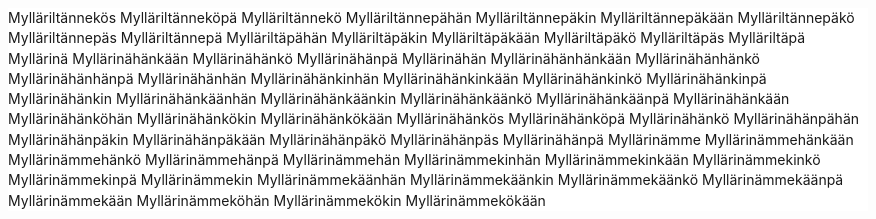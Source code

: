 Mylläriltännekös
Mylläriltänneköpä
Mylläriltännekö
Mylläriltännepähän
Mylläriltännepäkin
Mylläriltännepäkään
Mylläriltännepäkö
Mylläriltännepäs
Mylläriltännepä
Mylläriltäpähän
Mylläriltäpäkin
Mylläriltäpäkään
Mylläriltäpäkö
Mylläriltäpäs
Mylläriltäpä
Myllärinä
Myllärinähänkään
Myllärinähänkö
Myllärinähänpä
Myllärinähän
Myllärinähänhänkään
Myllärinähänhänkö
Myllärinähänhänpä
Myllärinähänhän
Myllärinähänkinhän
Myllärinähänkinkään
Myllärinähänkinkö
Myllärinähänkinpä
Myllärinähänkin
Myllärinähänkäänhän
Myllärinähänkäänkin
Myllärinähänkäänkö
Myllärinähänkäänpä
Myllärinähänkään
Myllärinähänköhän
Myllärinähänkökin
Myllärinähänkökään
Myllärinähänkös
Myllärinähänköpä
Myllärinähänkö
Myllärinähänpähän
Myllärinähänpäkin
Myllärinähänpäkään
Myllärinähänpäkö
Myllärinähänpäs
Myllärinähänpä
Myllärinämme
Myllärinämmehänkään
Myllärinämmehänkö
Myllärinämmehänpä
Myllärinämmehän
Myllärinämmekinhän
Myllärinämmekinkään
Myllärinämmekinkö
Myllärinämmekinpä
Myllärinämmekin
Myllärinämmekäänhän
Myllärinämmekäänkin
Myllärinämmekäänkö
Myllärinämmekäänpä
Myllärinämmekään
Myllärinämmeköhän
Myllärinämmekökin
Myllärinämmekökään